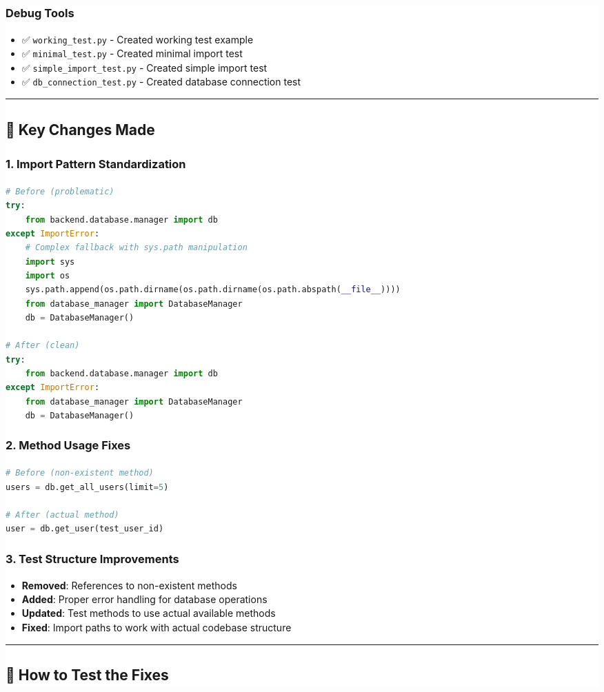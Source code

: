 ### **Debug Tools**
- ✅ `working_test.py` - Created working test example
- ✅ `minimal_test.py` - Created minimal import test
- ✅ `simple_import_test.py` - Created simple import test
- ✅ `db_connection_test.py` - Created database connection test

---

## 🎯 **Key Changes Made**

### **1. Import Pattern Standardization**
```python
# Before (problematic)
try:
    from backend.database.manager import db
except ImportError:
    # Complex fallback with sys.path manipulation
    import sys
    import os
    sys.path.append(os.path.dirname(os.path.dirname(os.path.abspath(__file__))))
    from database_manager import DatabaseManager
    db = DatabaseManager()

# After (clean)
try:
    from backend.database.manager import db
except ImportError:
    from database_manager import DatabaseManager
    db = DatabaseManager()
```

### **2. Method Usage Fixes**
```python
# Before (non-existent method)
users = db.get_all_users(limit=5)

# After (actual method)
user = db.get_user(test_user_id)
```

### **3. Test Structure Improvements**
- **Removed**: References to non-existent methods
- **Added**: Proper error handling for database operations
- **Updated**: Test methods to use actual available methods
- **Fixed**: Import paths to work with actual codebase structure

---

## 🚀 **How to Test the Fixes**
